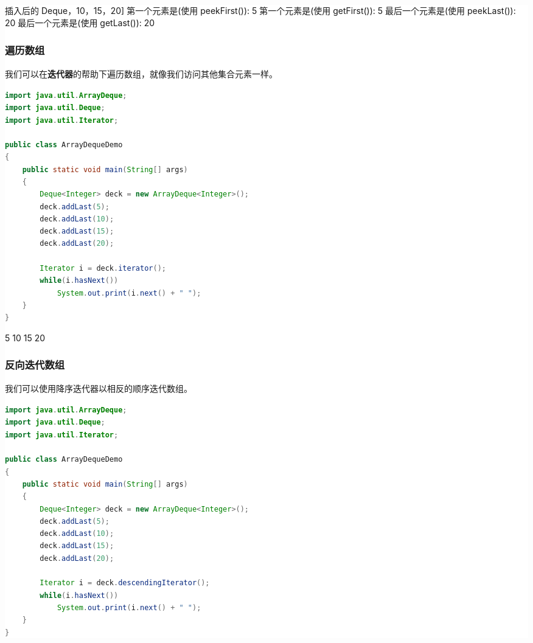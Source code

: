 
插入后的 Deque，10，15，20]
第一个元素是(使用 peekFirst()): 5
第一个元素是(使用 getFirst()): 5
最后一个元素是(使用 peekLast()): 20
最后一个元素是(使用 getLast()): 20

### 遍历数组

我们可以在**迭代器**的帮助下遍历数组，就像我们访问其他集合元素一样。

```java
import java.util.ArrayDeque;
import java.util.Deque;
import java.util.Iterator;

public class ArrayDequeDemo
{
	public static void main(String[] args)
	{
		Deque<Integer> deck = new ArrayDeque<Integer>();
	    deck.addLast(5);
	    deck.addLast(10);  
	    deck.addLast(15);
	    deck.addLast(20);

	    Iterator i = deck.iterator();
	    while(i.hasNext())
	    	System.out.print(i.next() + " "); 
	}
}
```

5 10 15 20

### 反向迭代数组

我们可以使用降序迭代器以相反的顺序迭代数组。

```java
import java.util.ArrayDeque;
import java.util.Deque;
import java.util.Iterator;

public class ArrayDequeDemo
{
	public static void main(String[] args)
	{
		Deque<Integer> deck = new ArrayDeque<Integer>();
	    deck.addLast(5);
	    deck.addLast(10);  
	    deck.addLast(15);
	    deck.addLast(20);

	    Iterator i = deck.descendingIterator();
	    while(i.hasNext())
	    	System.out.print(i.next() + " "); 
	}
}
```
